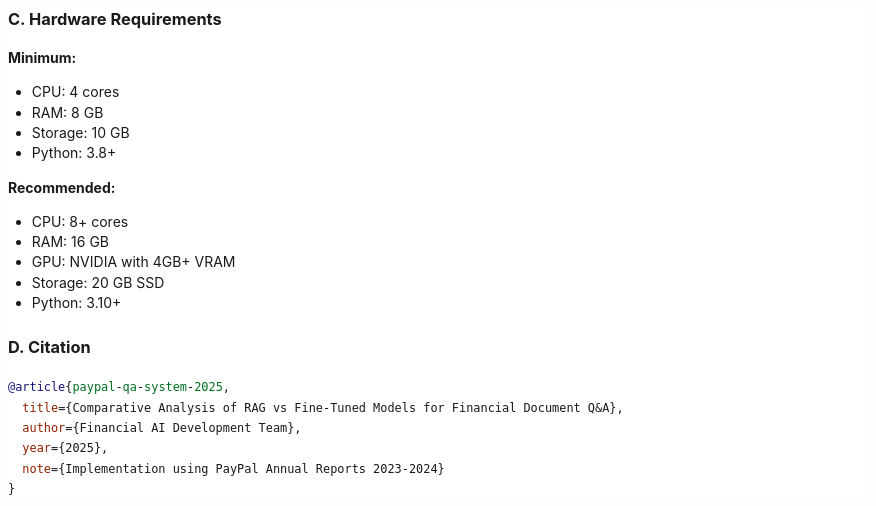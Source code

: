### C. Hardware Requirements

**Minimum:**
- CPU: 4 cores
- RAM: 8 GB
- Storage: 10 GB
- Python: 3.8+

**Recommended:**
- CPU: 8+ cores
- RAM: 16 GB
- GPU: NVIDIA with 4GB+ VRAM
- Storage: 20 GB SSD
- Python: 3.10+

### D. Citation

```bibtex
@article{paypal-qa-system-2025,
  title={Comparative Analysis of RAG vs Fine-Tuned Models for Financial Document Q&A},
  author={Financial AI Development Team},
  year={2025},
  note={Implementation using PayPal Annual Reports 2023-2024}
}
```
